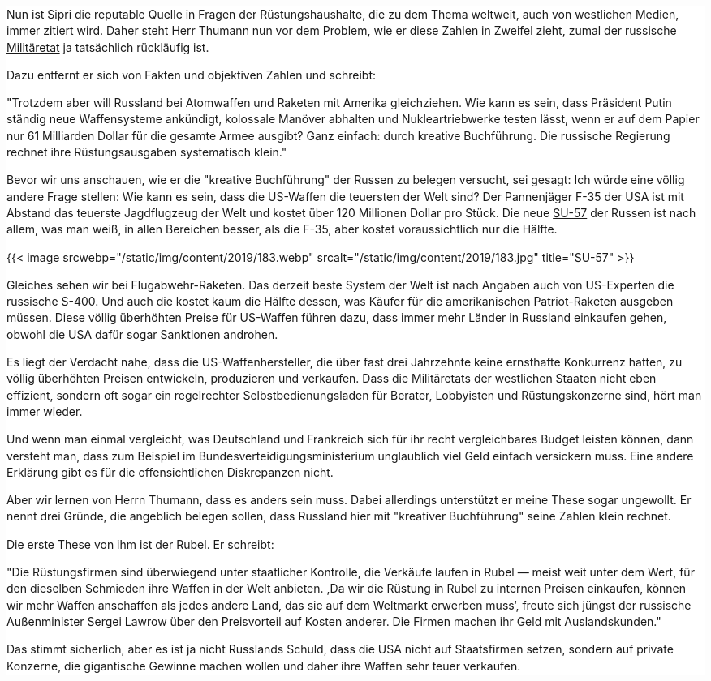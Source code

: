 Nun ist Sipri die reputable Quelle in Fragen der Rüstungshaushalte, die zu dem Thema weltweit, auch von westlichen Medien, immer zitiert wird. Daher steht Herr Thumann nun vor dem Problem, wie er diese Zahlen in Zweifel zieht, zumal der russische [Militäretat](https://www.vesti.ru/doc.html?id=3144272&cid=9 "Качество, а не количество: Россия сокращает военные расходы") ja tatsächlich rückläufig ist.

Dazu entfernt er sich von Fakten und objektiven Zahlen und schreibt:

"Trotzdem aber will Russland bei Atomwaffen und Raketen mit Amerika gleichziehen. Wie kann es sein, dass Präsident Putin ständig neue Waffensysteme ankündigt, kolossale Manöver abhalten und Nukleartriebwerke testen lässt, wenn er auf dem Papier nur 61 Milliarden Dollar für die gesamte Armee ausgibt? Ganz einfach: durch kreative Buchführung. Die russische Regierung rechnet ihre Rüstungsausgaben systematisch klein."

Bevor wir uns anschauen, wie er die "kreative Buchführung" der Russen zu belegen versucht, sei gesagt: Ich würde eine völlig andere Frage stellen: Wie kann es sein, dass die US-Waffen die teuersten der Welt sind? Der Pannenjäger F-35 der USA ist mit Abstand das teuerste Jagdflugzeug der Welt und kostet über 120 Millionen Dollar pro Stück. Die neue [SU-57](https://www.vesti.ru/doc.html?id=3143838&cid=9 "Поставки Су-57: Россия готова сотрудничать с Турцией") der Russen ist nach allem, was man weiß, in allen Bereichen besser, als die F-35, aber kostet voraussichtlich nur die Hälfte.

{{< image srcwebp="/static/img/content/2019/183.webp" srcalt="/static/img/content/2019/183.jpg" title="SU-57" >}}

Gleiches sehen wir bei Flugabwehr-Raketen. Das derzeit beste System der Welt ist nach Angaben auch von US-Experten die russische S-400. Und auch die kostet kaum die Hälfte dessen, was Käufer für die amerikanischen Patriot-Raketen ausgeben müssen. Diese völlig überhöhten Preise für US-Waffen führen dazu, dass immer mehr Länder in Russland einkaufen gehen, obwohl die USA dafür sogar [Sanktionen](https://www.cnbc.com/2018/11/19/russia-lures-buyers-as-s-400-missile-system-costs-less-than-us-models.html "Russia is luring international arms buyers with a missile system that costs much less than models made by American companies") androhen.

Es liegt der Verdacht nahe, dass die US-Waffenhersteller, die über fast drei Jahrzehnte keine ernsthafte Konkurrenz hatten, zu völlig überhöhten Preisen entwickeln, produzieren und verkaufen. Dass die Militäretats der westlichen Staaten nicht eben effizient, sondern oft sogar ein regelrechter Selbstbedienungsladen für Berater, Lobbyisten und Rüstungskonzerne sind, hört man immer wieder.

Und wenn man einmal vergleicht, was Deutschland und Frankreich sich für ihr recht vergleichbares Budget leisten können, dann versteht man, dass zum Beispiel im Bundesverteidigungsministerium unglaublich viel Geld einfach versickern muss. Eine andere Erklärung gibt es für die offensichtlichen Diskrepanzen nicht.

Aber wir lernen von Herrn Thumann, dass es anders sein muss. Dabei allerdings unterstützt er meine These sogar ungewollt. Er nennt drei Gründe, die angeblich belegen sollen, dass Russland hier mit "kreativer Buchführung" seine Zahlen klein rechnet.

Die erste These von ihm ist der Rubel. Er schreibt:

"Die Rüstungsfirmen sind überwiegend unter staatlicher Kontrolle, die Verkäufe laufen in Rubel — meist weit unter dem Wert, für den dieselben Schmieden ihre Waffen in der Welt anbieten. ,Da wir die Rüstung in Rubel zu internen Preisen einkaufen, können wir mehr Waffen anschaffen als jedes andere Land, das sie auf dem Weltmarkt erwerben muss‘, freute sich jüngst der russische Außenminister Sergei Lawrow über den Preisvorteil auf Kosten anderer. Die Firmen machen ihr Geld mit Auslandskunden."

Das stimmt sicherlich, aber es ist ja nicht Russlands Schuld, dass die USA nicht auf Staatsfirmen setzen, sondern auf private Konzerne, die gigantische Gewinne machen wollen und daher ihre Waffen sehr teuer verkaufen.
